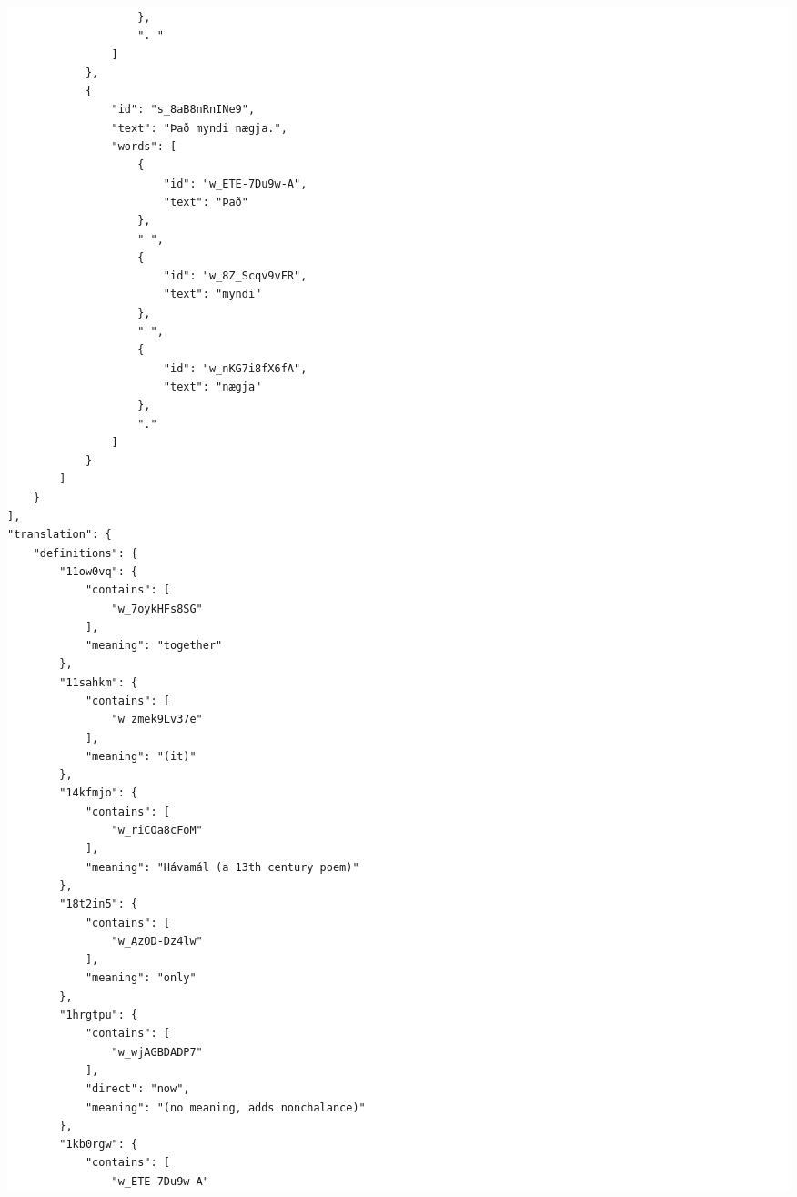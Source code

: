                         },
                        ". "
                    ]
                },
                {
                    "id": "s_8aB8nRnINe9",
                    "text": "Það myndi nægja.",
                    "words": [
                        {
                            "id": "w_ETE-7Du9w-A",
                            "text": "Það"
                        },
                        " ",
                        {
                            "id": "w_8Z_Scqv9vFR",
                            "text": "myndi"
                        },
                        " ",
                        {
                            "id": "w_nKG7i8fX6fA",
                            "text": "nægja"
                        },
                        "."
                    ]
                }
            ]
        }
    ],
    "translation": {
        "definitions": {
            "11ow0vq": {
                "contains": [
                    "w_7oykHFs8SG"
                ],
                "meaning": "together"
            },
            "11sahkm": {
                "contains": [
                    "w_zmek9Lv37e"
                ],
                "meaning": "(it)"
            },
            "14kfmjo": {
                "contains": [
                    "w_riCOa8cFoM"
                ],
                "meaning": "Hávamál (a 13th century poem)"
            },
            "18t2in5": {
                "contains": [
                    "w_AzOD-Dz4lw"
                ],
                "meaning": "only"
            },
            "1hrgtpu": {
                "contains": [
                    "w_wjAGBDADP7"
                ],
                "direct": "now",
                "meaning": "(no meaning, adds nonchalance)"
            },
            "1kb0rgw": {
                "contains": [
                    "w_ETE-7Du9w-A"